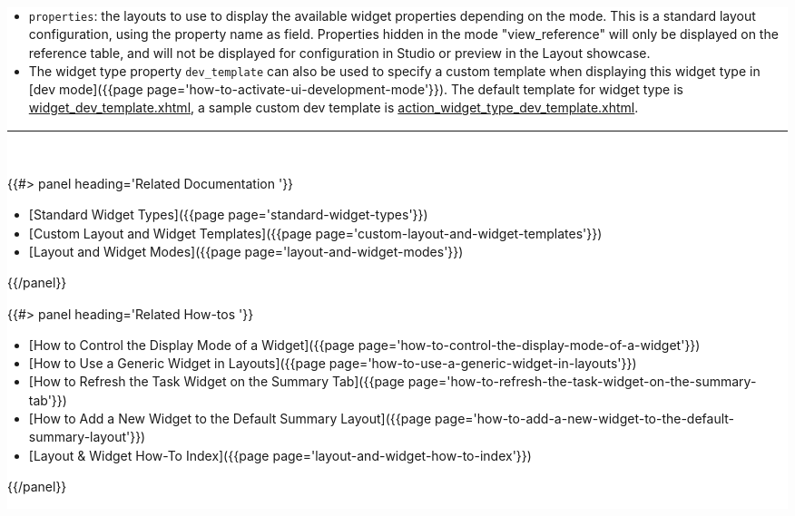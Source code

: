 *   `properties`: the layouts to use to display the available widget properties depending on the mode. This is a standard layout configuration, using the property name as field. Properties hidden in the mode "view_reference" will only be displayed on the reference table, and will not be displayed for configuration in Studio or preview in the Layout showcase.
*   The widget type property `dev_template` can also be used to specify a custom template when displaying this widget type in [dev mode]({{page page='how-to-activate-ui-development-mode'}}). The default template for widget type is [widget_dev_template.xhtml](https://github.com/nuxeo/nuxeo-jsf/blob/release-7.10/nuxeo-platform-forms-layout-client/src/main/resources/web/nuxeo.war/widgets/dev/widget_dev_template.xhtml), a sample custom dev template is [action_widget_type_dev_template.xhtml](https://github.com/nuxeo/nuxeo-jsf/blob/release-7.10/nuxeo-platform-actions-jsf/src/main/resources/web/nuxeo.war/widgets/actions/dev/action_widget_type_dev_template.xhtml).

* * *

&nbsp;

<div class="row" data-equalizer data-equalize-on="medium"><div class="column medium-6">{{#> panel heading='Related Documentation '}}

*   [Standard Widget Types]({{page page='standard-widget-types'}})
*   [Custom Layout and Widget Templates]({{page page='custom-layout-and-widget-templates'}})
*   [Layout and Widget Modes]({{page page='layout-and-widget-modes'}})

{{/panel}}</div><div class="column medium-6">{{#> panel heading='Related How-tos '}}

*   [How to Control the Display Mode of a Widget]({{page page='how-to-control-the-display-mode-of-a-widget'}})
*   [How to Use a Generic Widget in Layouts]({{page page='how-to-use-a-generic-widget-in-layouts'}})
*   [How to Refresh the Task Widget on the Summary Tab]({{page page='how-to-refresh-the-task-widget-on-the-summary-tab'}})
*   [How to Add a New Widget to the Default Summary Layout]({{page page='how-to-add-a-new-widget-to-the-default-summary-layout'}})
*   [Layout & Widget How-To Index]({{page page='layout-and-widget-how-to-index'}})

{{/panel}}</div></div>